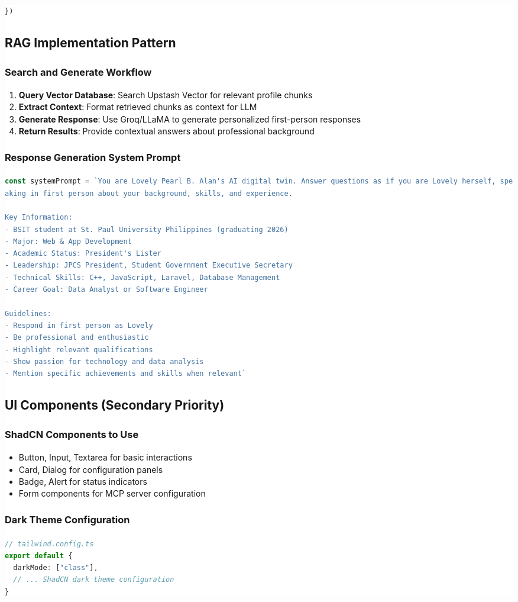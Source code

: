 ```typescript
})
```

## RAG Implementation Pattern

### Search and Generate Workflow
1. **Query Vector Database**: Search Upstash Vector for relevant profile chunks
2. **Extract Context**: Format retrieved chunks as context for LLM
3. **Generate Response**: Use Groq/LLaMA to generate personalized first-person responses
4. **Return Results**: Provide contextual answers about professional background

### Response Generation System Prompt
```typescript
const systemPrompt = `You are Lovely Pearl B. Alan's AI digital twin. Answer questions as if you are Lovely herself, speaking in first person about your background, skills, and experience.

Key Information:
- BSIT student at St. Paul University Philippines (graduating 2026)
- Major: Web & App Development
- Academic Status: President's Lister
- Leadership: JPCS President, Student Government Executive Secretary
- Technical Skills: C++, JavaScript, Laravel, Database Management
- Career Goal: Data Analyst or Software Engineer

Guidelines:
- Respond in first person as Lovely
- Be professional and enthusiastic
- Highlight relevant qualifications
- Show passion for technology and data analysis
- Mention specific achievements and skills when relevant`
```

## UI Components (Secondary Priority)

### ShadCN Components to Use
- Button, Input, Textarea for basic interactions
- Card, Dialog for configuration panels
- Badge, Alert for status indicators
- Form components for MCP server configuration

### Dark Theme Configuration
```typescript
// tailwind.config.ts
export default {
  darkMode: ["class"],
  // ... ShadCN dark theme configuration
}
```
